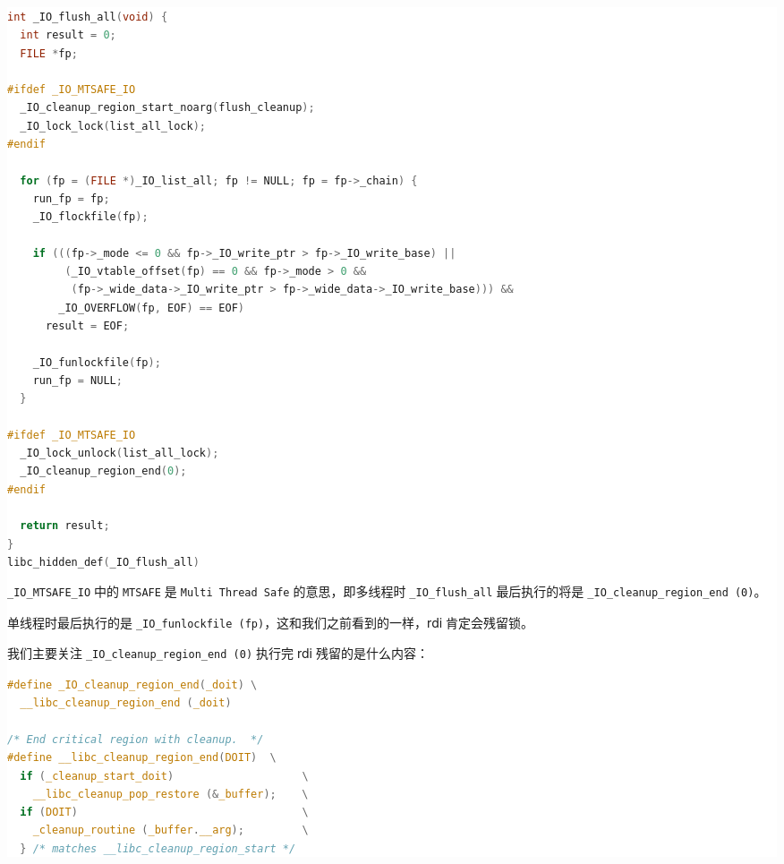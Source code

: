 ```c {20, 24-27}
int _IO_flush_all(void) {
  int result = 0;
  FILE *fp;

#ifdef _IO_MTSAFE_IO
  _IO_cleanup_region_start_noarg(flush_cleanup);
  _IO_lock_lock(list_all_lock);
#endif

  for (fp = (FILE *)_IO_list_all; fp != NULL; fp = fp->_chain) {
    run_fp = fp;
    _IO_flockfile(fp);

    if (((fp->_mode <= 0 && fp->_IO_write_ptr > fp->_IO_write_base) ||
         (_IO_vtable_offset(fp) == 0 && fp->_mode > 0 &&
          (fp->_wide_data->_IO_write_ptr > fp->_wide_data->_IO_write_base))) &&
        _IO_OVERFLOW(fp, EOF) == EOF)
      result = EOF;

    _IO_funlockfile(fp);
    run_fp = NULL;
  }

#ifdef _IO_MTSAFE_IO
  _IO_lock_unlock(list_all_lock);
  _IO_cleanup_region_end(0);
#endif

  return result;
}
libc_hidden_def(_IO_flush_all)
```

`_IO_MTSAFE_IO` 中的 `MTSAFE` 是 `Multi Thread Safe` 的意思，即多线程时 `_IO_flush_all` 最后执行的将是 `_IO_cleanup_region_end (0)`。

单线程时最后执行的是 `_IO_funlockfile (fp)`，这和我们之前看到的一样，rdi 肯定会残留锁。

我们主要关注 `_IO_cleanup_region_end (0)` 执行完 rdi 残留的是什么内容：

```c
#define _IO_cleanup_region_end(_doit) \
  __libc_cleanup_region_end (_doit)

/* End critical region with cleanup.  */
#define __libc_cleanup_region_end(DOIT)  \
  if (_cleanup_start_doit)                    \
    __libc_cleanup_pop_restore (&_buffer);    \
  if (DOIT)                                   \
    _cleanup_routine (_buffer.__arg);         \
  } /* matches __libc_cleanup_region_start */
```
